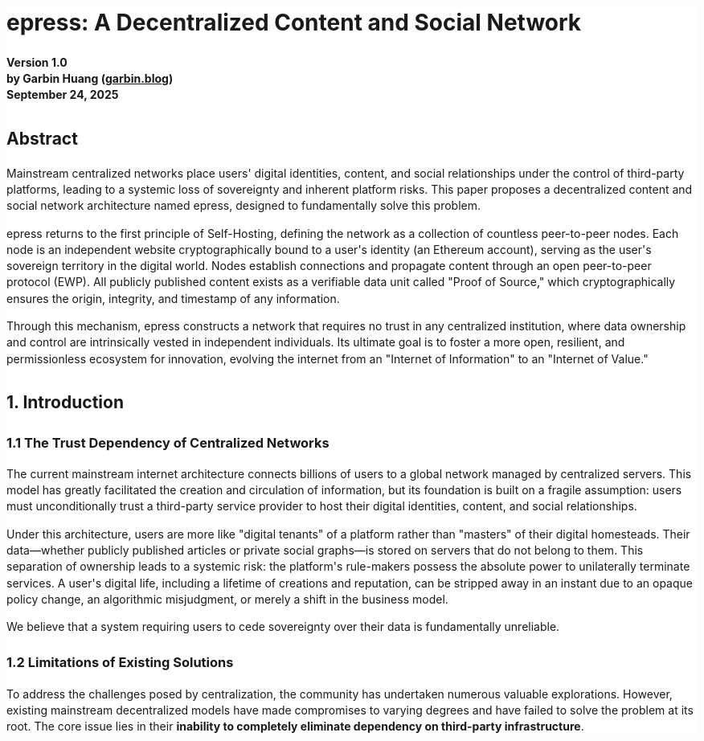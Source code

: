 # epress: A Decentralized Content and Social Network

**Version 1.0**  
**by Garbin Huang ([garbin.blog](https://garbin.blog))**  
**September 24, 2025**

## Abstract

Mainstream centralized networks place users' digital identities, content, and social relationships under the control of third-party platforms, leading to a systemic loss of sovereignty and inherent platform risks. This paper proposes a decentralized content and social network architecture named epress, designed to fundamentally solve this problem.

epress returns to the first principle of Self-Hosting, defining the network as a collection of countless peer-to-peer nodes. Each node is an independent website cryptographically bound to a user's identity (an Ethereum account), serving as the user's sovereign territory in the digital world. Nodes establish connections and propagate content through an open peer-to-peer protocol (EWP). All publicly published content exists as a verifiable data unit called "Proof of Source," which cryptographically ensures the origin, integrity, and timestamp of any information.

Through this mechanism, epress constructs a network that requires no trust in any centralized institution, where data ownership and control are intrinsically vested in independent individuals. Its ultimate goal is to foster a more open, resilient, and permissionless ecosystem for innovation, evolving the internet from an "Internet of Information" to an "Internet of Value."

## 1\. Introduction

### 1.1 The Trust Dependency of Centralized Networks

The current mainstream internet architecture connects billions of users to a global network managed by centralized servers. This model has greatly facilitated the creation and circulation of information, but its foundation is built on a fragile assumption: users must unconditionally trust a third-party service provider to host their digital identities, content, and social relationships.

Under this architecture, users are more like "digital tenants" of a platform rather than "masters" of their digital homesteads. Their data—whether publicly published articles or private social graphs—is stored on servers that do not belong to them. This separation of ownership leads to a systemic risk: the platform's rule-makers possess the absolute power to unilaterally terminate services. A user's digital life, including a lifetime of creations and reputation, can be stripped away in an instant due to an opaque policy change, an algorithmic misjudgment, or merely a shift in the business model.

We believe that a system requiring users to cede sovereignty over their data is fundamentally unreliable.

### 1.2 Limitations of Existing Solutions

To address the challenges posed by centralization, the community has undertaken numerous valuable explorations. However, existing mainstream decentralized models have made compromises to varying degrees and have failed to solve the problem at its root. The core issue lies in their **inability to completely eliminate dependency on third-party infrastructure**.
